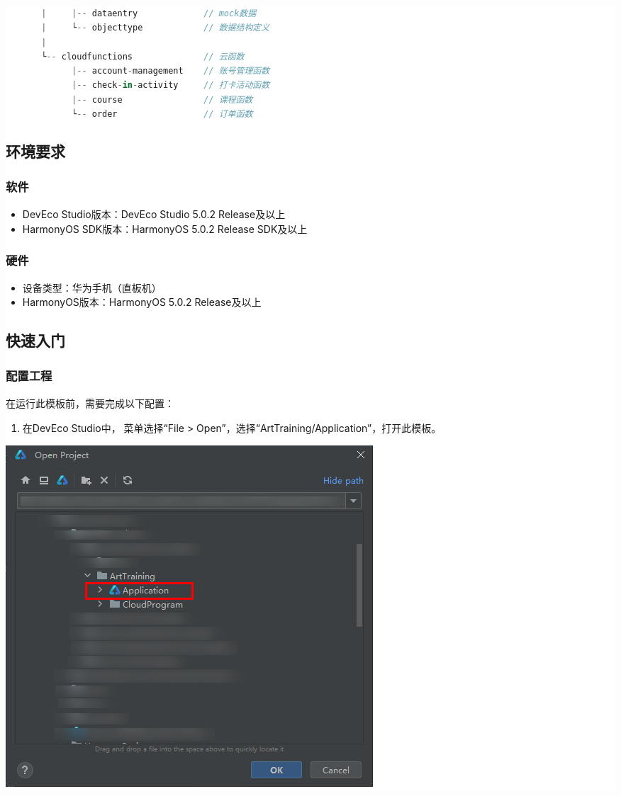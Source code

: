 ```ts
       |     |-- dataentry             // mock数据                    
       |     └-- objecttype            // 数据结构定义
       |                     
       └-- cloudfunctions              // 云函数                   
             |-- account-management    // 账号管理函数                             
             |-- check-in-activity     // 打卡活动函数                            
             |-- course                // 课程函数                 
             └-- order                 // 订单函数                
```


## 环境要求

### 软件

- DevEco Studio版本：DevEco Studio 5.0.2 Release及以上
- HarmonyOS SDK版本：HarmonyOS 5.0.2 Release SDK及以上

### 硬件

- 设备类型：华为手机（直板机）
- HarmonyOS版本：HarmonyOS 5.0.2 Release及以上

## 快速入门

###  配置工程

在运行此模板前，需要完成以下配置：

1. 在DevEco Studio中， 菜单选择“File > Open”，选择“ArtTraining/Application”，打开此模板。

![项目打开](screenshots/%E9%A1%B9%E7%9B%AE%E6%89%93%E5%BC%80.PNG)
